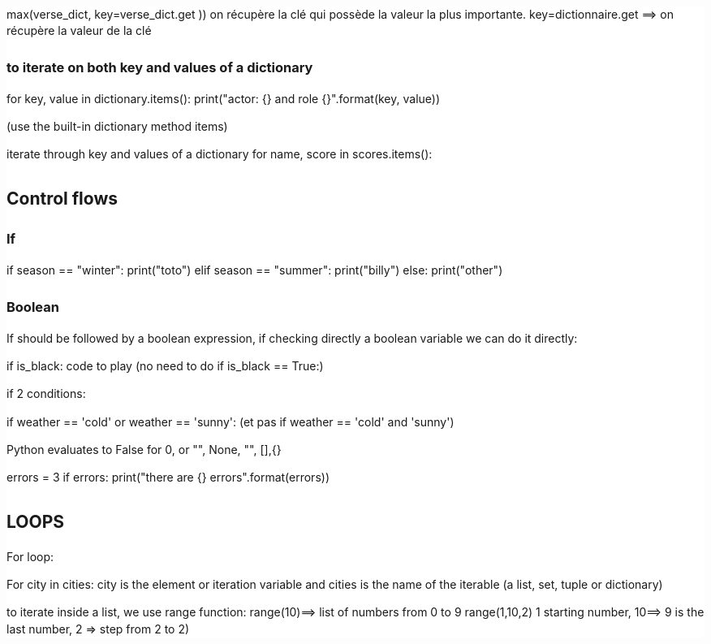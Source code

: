max(verse_dict, key=verse_dict.get ))
on récupère la clé qui possède la valeur la plus importante. key=dictionnaire.get ==> on récupère la valeur de la clé


### to iterate on both key and values of a dictionary

for key, value in dictionary.items():
    print("actor: {} and role {}".format(key, value))

(use the built-in dictionary method items)

iterate through key and values of a dictionary
    for name, score in scores.items():


## Control flows

### If

if season == "winter":
    print("toto")
elif season == "summer":
    print("billy")
else:
    print("other")

### Boolean
If should be followed by a boolean expression, if checking directly a boolean variable we can do it directly:

if is_black:
    code to play
(no need to do if is_black == True:)

if 2 conditions:

if weather == 'cold' or weather == 'sunny':  (et pas if weather == 'cold' and 'sunny')

Python evaluates to False for 0, or "", None, "", [],{}

errors = 3
if errors:
    print("there are {} errors".format(errors))


## LOOPS

For loop:

For city in cities:
city is the element or iteration variable and cities is the name of the iterable (a list, set, tuple or dictionary)

to iterate inside a list, we use range function:
range(10)==> list of numbers from 0 to 9
range(1,10,2) 1 starting number, 10==> 9 is the last number, 2 => step from 2 to 2)
